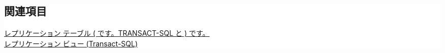 ## <a name="see-also"></a>関連項目  
 [レプリケーション テーブル &#40; です。TRANSACT-SQL と &#41; です。](../../relational-databases/system-tables/replication-tables-transact-sql.md)   
 [レプリケーション ビュー &#40;Transact-SQL&#41;](../../relational-databases/system-views/replication-views-transact-sql.md)  
  
  
